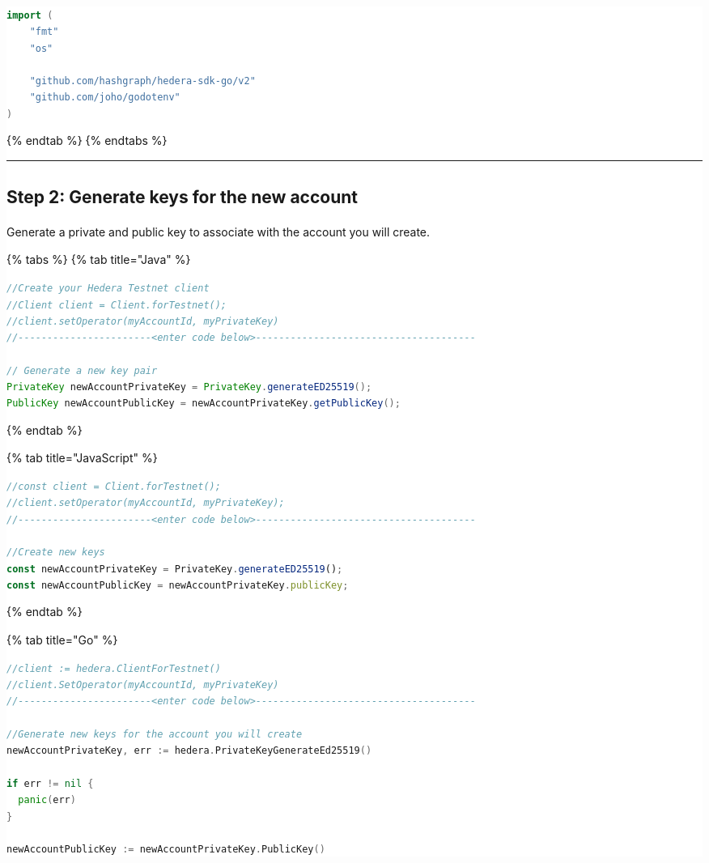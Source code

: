 ```go
import (
    "fmt"
    "os"

    "github.com/hashgraph/hedera-sdk-go/v2"
    "github.com/joho/godotenv"
)
```

{% endtab %}
{% endtabs %}

***

## Step 2: Generate keys for the new account

Generate a private and public key to associate with the account you will create.

{% tabs %}
{% tab title="Java" %}

```java
//Create your Hedera Testnet client
//Client client = Client.forTestnet();
//client.setOperator(myAccountId, myPrivateKey)
//-----------------------<enter code below>--------------------------------------

// Generate a new key pair
PrivateKey newAccountPrivateKey = PrivateKey.generateED25519();
PublicKey newAccountPublicKey = newAccountPrivateKey.getPublicKey();
```

{% endtab %}

{% tab title="JavaScript" %}

```javascript
//const client = Client.forTestnet();
//client.setOperator(myAccountId, myPrivateKey);
//-----------------------<enter code below>--------------------------------------

//Create new keys
const newAccountPrivateKey = PrivateKey.generateED25519(); 
const newAccountPublicKey = newAccountPrivateKey.publicKey;
```

{% endtab %}

{% tab title="Go" %}

```go
//client := hedera.ClientForTestnet()
//client.SetOperator(myAccountId, myPrivateKey)
//-----------------------<enter code below>--------------------------------------

//Generate new keys for the account you will create
newAccountPrivateKey, err := hedera.PrivateKeyGenerateEd25519()

if err != nil {
  panic(err)
}

newAccountPublicKey := newAccountPrivateKey.PublicKey()
```
